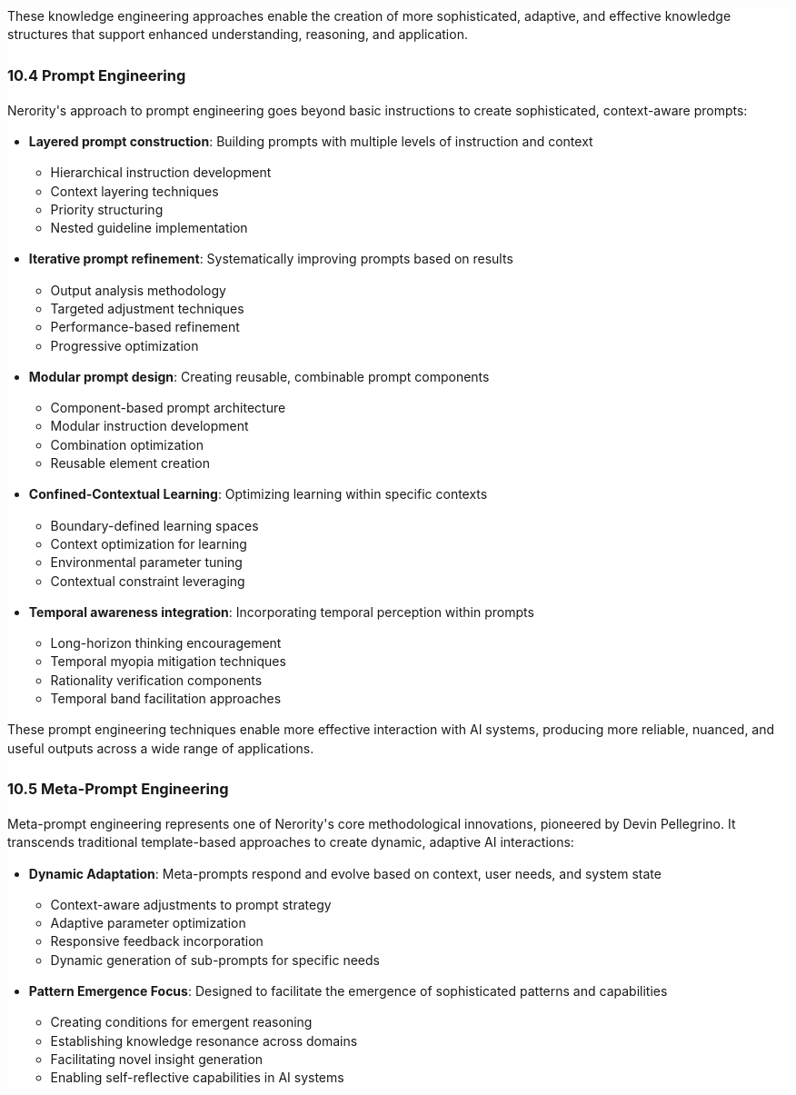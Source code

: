 These knowledge engineering approaches enable the creation of more sophisticated, adaptive, and effective knowledge structures that support enhanced understanding, reasoning, and application.

### 10.4 Prompt Engineering

Nerority's approach to prompt engineering goes beyond basic instructions to create sophisticated, context-aware prompts:

- **Layered prompt construction**: Building prompts with multiple levels of instruction and context
  * Hierarchical instruction development
  * Context layering techniques
  * Priority structuring
  * Nested guideline implementation

- **Iterative prompt refinement**: Systematically improving prompts based on results
  * Output analysis methodology
  * Targeted adjustment techniques
  * Performance-based refinement
  * Progressive optimization

- **Modular prompt design**: Creating reusable, combinable prompt components
  * Component-based prompt architecture
  * Modular instruction development
  * Combination optimization
  * Reusable element creation

- **Confined-Contextual Learning**: Optimizing learning within specific contexts
  * Boundary-defined learning spaces
  * Context optimization for learning
  * Environmental parameter tuning
  * Contextual constraint leveraging

- **Temporal awareness integration**: Incorporating temporal perception within prompts
  * Long-horizon thinking encouragement
  * Temporal myopia mitigation techniques
  * Rationality verification components
  * Temporal band facilitation approaches

These prompt engineering techniques enable more effective interaction with AI systems, producing more reliable, nuanced, and useful outputs across a wide range of applications.

### 10.5 Meta-Prompt Engineering

Meta-prompt engineering represents one of Nerority's core methodological innovations, pioneered by Devin Pellegrino. It transcends traditional template-based approaches to create dynamic, adaptive AI interactions:

- **Dynamic Adaptation**: Meta-prompts respond and evolve based on context, user needs, and system state
  * Context-aware adjustments to prompt strategy
  * Adaptive parameter optimization
  * Responsive feedback incorporation
  * Dynamic generation of sub-prompts for specific needs

- **Pattern Emergence Focus**: Designed to facilitate the emergence of sophisticated patterns and capabilities
  * Creating conditions for emergent reasoning
  * Establishing knowledge resonance across domains
  * Facilitating novel insight generation
  * Enabling self-reflective capabilities in AI systems
